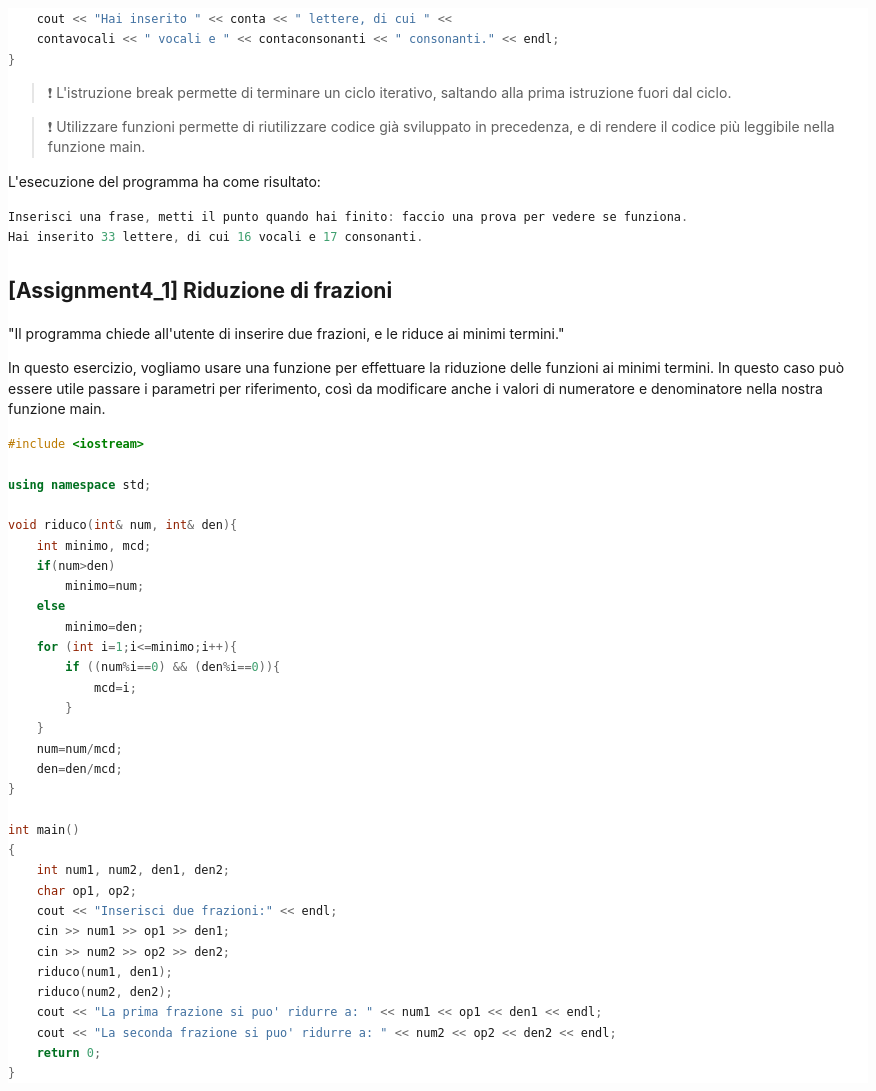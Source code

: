 ```cpp
    cout << "Hai inserito " << conta << " lettere, di cui " <<
    contavocali << " vocali e " << contaconsonanti << " consonanti." << endl;
}


```

> :exclamation: L'istruzione break permette di terminare un ciclo iterativo, saltando alla prima istruzione fuori dal ciclo.

> :exclamation: Utilizzare funzioni permette di riutilizzare codice già sviluppato in precedenza, e di rendere il codice più leggibile nella funzione main.

L'esecuzione del programma ha come risultato:

```cpp
Inserisci una frase, metti il punto quando hai finito: faccio una prova per vedere se funziona.
Hai inserito 33 lettere, di cui 16 vocali e 17 consonanti.
```

## [Assignment4_1] Riduzione di frazioni

"Il programma chiede all'utente di inserire due frazioni, e le riduce ai minimi termini."

In questo esercizio, vogliamo usare una funzione per effettuare la riduzione delle funzioni ai minimi termini. In questo caso può essere utile passare i parametri per riferimento, così da modificare anche i valori di numeratore e denominatore nella nostra funzione main.

```cpp
#include <iostream>

using namespace std;

void riduco(int& num, int& den){
    int minimo, mcd;
    if(num>den)
        minimo=num;
    else
        minimo=den;
    for (int i=1;i<=minimo;i++){
        if ((num%i==0) && (den%i==0)){
            mcd=i;
        }
    }
    num=num/mcd;
    den=den/mcd;
}

int main()
{
    int num1, num2, den1, den2;
    char op1, op2;
    cout << "Inserisci due frazioni:" << endl;
    cin >> num1 >> op1 >> den1;
    cin >> num2 >> op2 >> den2;
    riduco(num1, den1);
    riduco(num2, den2);
    cout << "La prima frazione si puo' ridurre a: " << num1 << op1 << den1 << endl;
    cout << "La seconda frazione si puo' ridurre a: " << num2 << op2 << den2 << endl;
    return 0;
}
```
